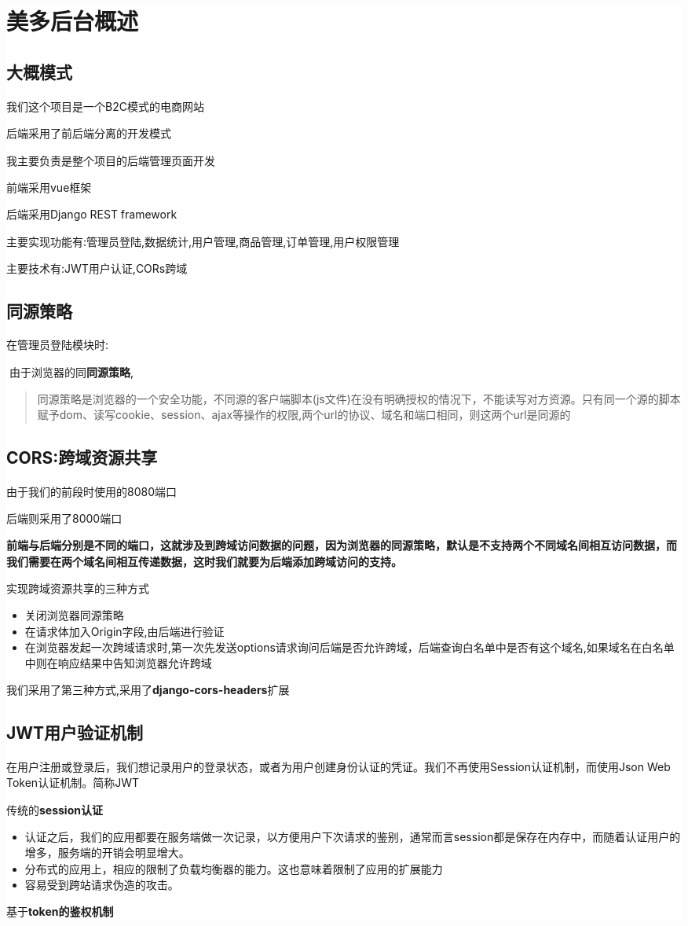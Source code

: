 # 美多后台概述

## 大概模式

我们这个项目是一个B2C模式的电商网站

后端采用了前后端分离的开发模式

我主要负责是整个项目的后端管理页面开发

前端采用vue框架

后端采用Django REST framework

主要实现功能有:管理员登陆,数据统计,用户管理,商品管理,订单管理,用户权限管理

主要技术有:JWT用户认证,CORs跨域

## 同源策略

在管理员登陆模块时:

​	由于浏览器的同**同源策略**,

> 同源策略是浏览器的一个安全功能，不同源的客户端脚本(js文件)在没有明确授权的情况下，不能读写对方资源。只有同一个源的脚本赋予dom、读写cookie、session、ajax等操作的权限,两个url的协议、域名和端口相同，则这两个url是同源的

## CORS:跨域资源共享

由于我们的前段时使用的8080端口

后端则采用了8000端口

**前端与后端分别是不同的端口，这就涉及到跨域访问数据的问题，因为浏览器的同源策略，默认是不支持两个不同域名间相互访问数据，而我们需要在两个域名间相互传递数据，这时我们就要为后端添加跨域访问的支持。**

实现跨域资源共享的三种方式

* 关闭浏览器同源策略
* 在请求体加入Origin字段,由后端进行验证
* 在浏览器发起一次跨域请求时,第一次先发送options请求询问后端是否允许跨域，后端查询白名单中是否有这个域名,如果域名在白名单中则在响应结果中告知浏览器允许跨域

我们采用了第三种方式,采用了**django-cors-headers**扩展

## JWT用户验证机制

在用户注册或登录后，我们想记录用户的登录状态，或者为用户创建身份认证的凭证。我们不再使用Session认证机制，而使用Json Web Token认证机制。简称JWT

传统的**session认证**

* 认证之后，我们的应用都要在服务端做一次记录，以方便用户下次请求的鉴别，通常而言session都是保存在内存中，而随着认证用户的增多，服务端的开销会明显增大。
* 分布式的应用上，相应的限制了负载均衡器的能力。这也意味着限制了应用的扩展能力
* 容易受到跨站请求伪造的攻击。

基于**token的鉴权机制**
